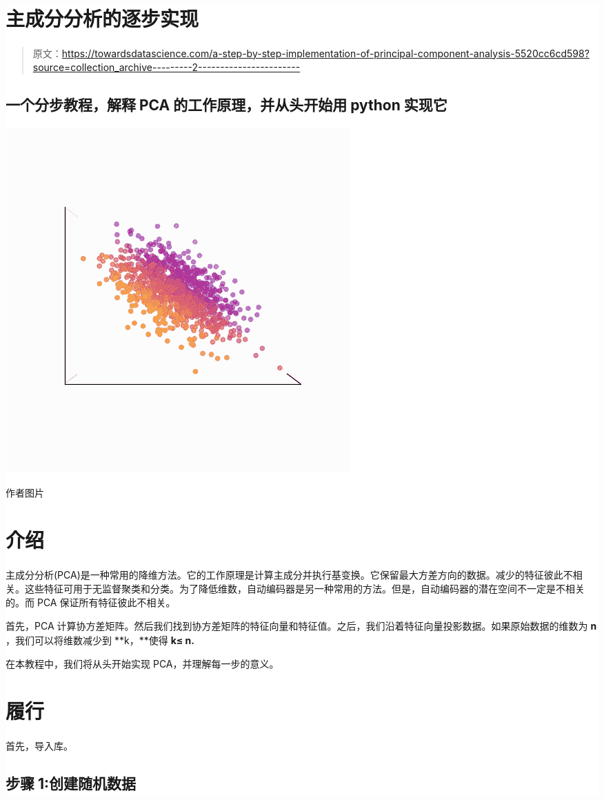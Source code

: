 # 主成分分析的逐步实现

> 原文：<https://towardsdatascience.com/a-step-by-step-implementation-of-principal-component-analysis-5520cc6cd598?source=collection_archive---------2----------------------->

## 一个分步教程，解释 PCA 的工作原理，并从头开始用 python 实现它

![](img/17dd5f55e480f8e438f67221294cbc50.png)

作者图片

# 介绍

主成分分析(PCA)是一种常用的降维方法。它的工作原理是计算主成分并执行基变换。它保留最大方差方向的数据。减少的特征彼此不相关。这些特征可用于无监督聚类和分类。为了降低维数，自动编码器是另一种常用的方法。但是，自动编码器的潜在空间不一定是不相关的。而 PCA 保证所有特征彼此不相关。

首先，PCA 计算协方差矩阵。然后我们找到协方差矩阵的特征向量和特征值。之后，我们沿着特征向量投影数据。如果原始数据的维数为 **n** ，我们可以将维数减少到 **k，**使得 **k≤ n.**

在本教程中，我们将从头开始实现 PCA，并理解每一步的意义。

# 履行

首先，导入库。

## 步骤 1:创建随机数据
